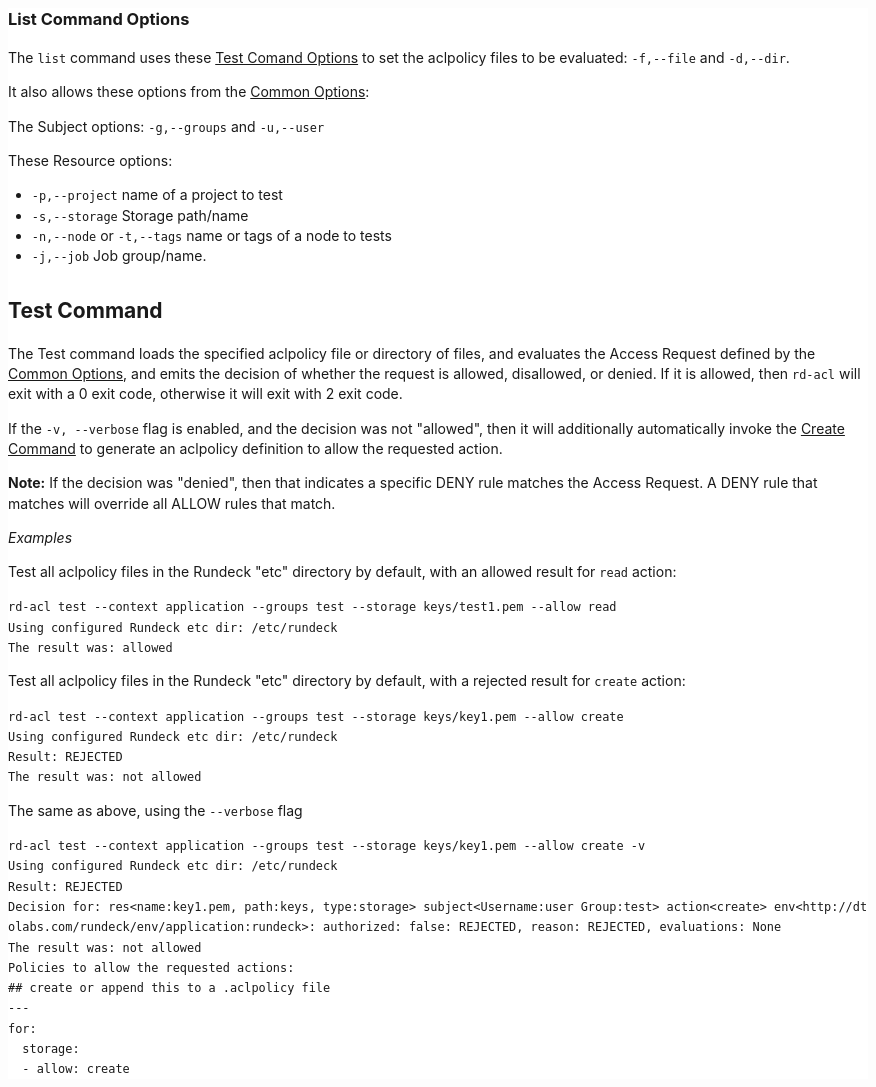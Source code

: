 ### List Command Options

The `list` command uses these [Test Comand Options](#test-command-options) to set the aclpolicy files to be evaluated: `-f,--file` and `-d,--dir`.

It also allows these options from the [Common Options](#common-options):

The Subject options: `-g,--groups` and `-u,--user`

These Resource options:

* `-p,--project` name of a project to test
* `-s,--storage` Storage path/name
* `-n,--node` or `-t,--tags` name or tags of a node to tests
* `-j,--job` Job group/name.

## Test Command

The Test command loads the specified aclpolicy file or directory of files, and evaluates the Access Request defined 
by the [Common Options](#common-options), and emits the decision of whether the request is allowed, disallowed, or denied.
If it is allowed, then `rd-acl` will exit with a 0 exit code, otherwise it will exit with 2 exit code.

If the `-v, --verbose` flag is enabled, and the decision was not "allowed", 
then it will additionally automatically invoke the [Create Command](#create-command) 
to generate an aclpolicy definition to allow the requested action. 

**Note:** If the decision was "denied", then that indicates a specific DENY rule matches the Access Request.
A DENY rule that matches will override all ALLOW rules that match.

*Examples*

Test all aclpolicy files in the Rundeck "etc" directory by default, with an allowed result for `read` action:

~~~~~~~~~~~~~~~~~~~~~~~~~~~~~~~~~~~~~~~~~~~~~~~~~ 
rd-acl test --context application --groups test --storage keys/test1.pem --allow read
Using configured Rundeck etc dir: /etc/rundeck
The result was: allowed
~~~~~~~~~~~~~~~~~~~~~~~~~~~~~~~~~~~~~~~~~~~~~~~~~

Test all aclpolicy files in the Rundeck "etc" directory by default, with a rejected result for `create` action:

~~~~~~~~~~~~~~~~~~~~~~~~~~~~~~~~~~~~~~~~~~~~~~~~~ 
rd-acl test --context application --groups test --storage keys/key1.pem --allow create
Using configured Rundeck etc dir: /etc/rundeck
Result: REJECTED
The result was: not allowed
~~~~~~~~~~~~~~~~~~~~~~~~~~~~~~~~~~~~~~~~~~~~~~~~~ 

The same as above, using the `--verbose` flag

~~~~~~~~~~~~~~~~~~~~~~~~~~~~~~~~~~~~~~~~~~~~~~~~~ 
rd-acl test --context application --groups test --storage keys/key1.pem --allow create -v
Using configured Rundeck etc dir: /etc/rundeck
Result: REJECTED
Decision for: res<name:key1.pem, path:keys, type:storage> subject<Username:user Group:test> action<create> env<http://dtolabs.com/rundeck/env/application:rundeck>: authorized: false: REJECTED, reason: REJECTED, evaluations: None
The result was: not allowed
Policies to allow the requested actions:
## create or append this to a .aclpolicy file
---
for:
  storage:
  - allow: create
~~~~~~~~~~~~~~~~~~~~~~~~~~~~~~~~~~~~~~~~~~~~~~~~~
